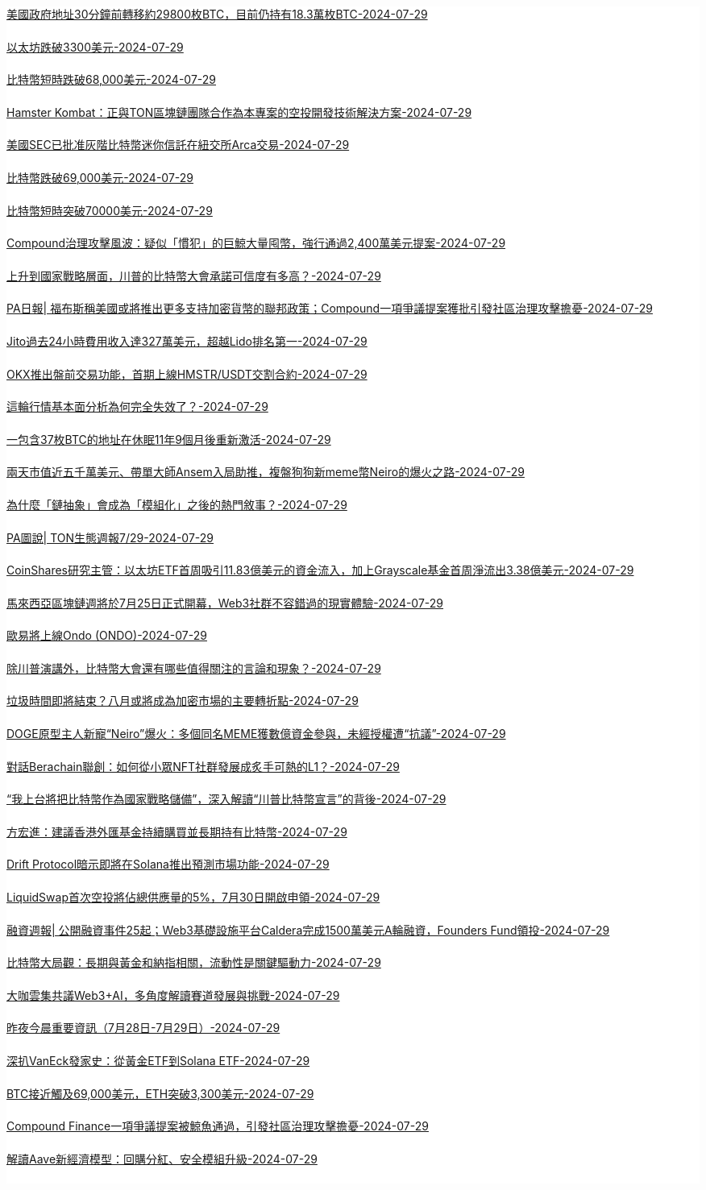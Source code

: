 <a target=_blank rel=nofollow href="https://www.panewslab.com/zh_hk/sqarticledetails/9a1i93s5Ft.html" >美國政府地址30分鐘前轉移約29800枚BTC，目前仍持有18.3萬枚BTC-2024-07-29</a><br/><br/><a target=_blank rel=nofollow href="https://www.panewslab.com/zh_hk/sqarticledetails/vrp55taoFt.html" >以太坊跌破3300美元-2024-07-29</a><br/><br/><a target=_blank rel=nofollow href="https://www.panewslab.com/zh_hk/sqarticledetails/yib506dhFt.html" >比特幣短時跌破68,000美元-2024-07-29</a><br/><br/><a target=_blank rel=nofollow href="https://www.panewslab.com/zh_hk/sqarticledetails/427w313eFt.html" >Hamster Kombat：正與TON區塊鏈團隊合作為本專案的空投開發技術解決方案-2024-07-29</a><br/><br/><a target=_blank rel=nofollow href="https://www.panewslab.com/zh_hk/sqarticledetails/blfjszwlFt.html" >美國SEC已批准灰階比特幣迷你信託在紐交所Arca交易-2024-07-29</a><br/><br/><a target=_blank rel=nofollow href="https://www.panewslab.com/zh_hk/sqarticledetails/szn6gkyxFt.html" >比特幣跌破69,000美元-2024-07-29</a><br/><br/><a target=_blank rel=nofollow href="https://www.panewslab.com/zh_hk/sqarticledetails/q7oel3lcFt.html" >比特幣短時突破70000美元-2024-07-29</a><br/><br/><a target=_blank rel=nofollow href="https://www.panewslab.com/zh_hk/articledetails/2oo425pyFt.html" >Compound治理攻擊風波：疑似「慣犯」的巨鯨大量囤幣，強行通過2,400萬美元提案-2024-07-29</a><br/><br/><a target=_blank rel=nofollow href="https://www.panewslab.com/zh_hk/articledetails/e0qi2vcaFt.html" >上升到國家戰略層面，川普的比特幣大會承諾可信度有多高？-2024-07-29</a><br/><br/><a target=_blank rel=nofollow href="https://www.panewslab.com/zh_hk/articledetails/0ew8nmebFt.html" >PA日報| 福布斯稱美國或將推出更多支持加密貨幣的聯邦政策；Compound一項爭議提案獲批引發社區治理攻擊擔憂-2024-07-29</a><br/><br/><a target=_blank rel=nofollow href="https://www.panewslab.com/zh_hk/sqarticledetails/hdl02vhjFt.html" >Jito過去24小時費用收入達327萬美元，超越Lido排名第一-2024-07-29</a><br/><br/><a target=_blank rel=nofollow href="https://www.panewslab.com/zh_hk/sqarticledetails/sc4dozw4Ft.html" >OKX推出盤前交易功能，首期上線HMSTR/USDT交割合約-2024-07-29</a><br/><br/><a target=_blank rel=nofollow href="https://www.panewslab.com/zh_hk/articledetails/yxnrgyggFt.html" >這輪行情基本面分析為何完全失效了？-2024-07-29</a><br/><br/><a target=_blank rel=nofollow href="https://www.panewslab.com/zh_hk/sqarticledetails/12plbun5Ft.html" >一包含37枚BTC的地址在休眠11年9個月後重新激活-2024-07-29</a><br/><br/><a target=_blank rel=nofollow href="https://www.panewslab.com/zh_hk/articledetails/s9xax69yFt.html" >兩天市值近五千萬美元、帶單大師Ansem入局助推，複盤狗狗新meme幣Neiro的爆火之路-2024-07-29</a><br/><br/><a target=_blank rel=nofollow href="https://www.panewslab.com/zh_hk/articledetails/xz68230eFt.html" >為什麼「鏈抽象」會成為「模組化」之後的熱門敘事？-2024-07-29</a><br/><br/><a target=_blank rel=nofollow href="https://www.panewslab.com/zh_hk/articledetails/fjvng82zFt.html" >PA圖說| TON生態週報7/29-2024-07-29</a><br/><br/><a target=_blank rel=nofollow href="https://www.panewslab.com/zh_hk/sqarticledetails/maycq9neFt.html" >CoinShares研究主管：以太坊ETF首周吸引11.83億美元的資金流入，加上Grayscale基金首周淨流出3.38億美元-2024-07-29</a><br/><br/><a target=_blank rel=nofollow href="https://www.panewslab.com/zh_hk/articledetails/4i9x8948Ft.html" >馬來西亞區塊鏈週將於7月25日正式開幕，Web3社群不容錯過的現實體驗-2024-07-29</a><br/><br/><a target=_blank rel=nofollow href="https://www.panewslab.com/zh_hk/sqarticledetails/dkbmm1uiFt.html" >歐易將上線Ondo (ONDO)-2024-07-29</a><br/><br/><a target=_blank rel=nofollow href="https://www.panewslab.com/zh_hk/articledetails/gcrpkrruFt.html" >除川普演講外，比特幣大會還有哪些值得關注的言論和現象？-2024-07-29</a><br/><br/><a target=_blank rel=nofollow href="https://www.panewslab.com/zh_hk/articledetails/5fqn86qaFt.html" >垃圾時間即將結束？八月或將成為加密市場的主要轉折點-2024-07-29</a><br/><br/><a target=_blank rel=nofollow href="https://www.panewslab.com/zh_hk/articledetails/7qrzf2oiFt.html" >DOGE原型主人新寵“Neiro”爆火：多個同名MEME獲數億資金參與，未經授權遭“抗議”-2024-07-29</a><br/><br/><a target=_blank rel=nofollow href="https://www.panewslab.com/zh_hk/articledetails/0x1hxblaFt.html" >對話Berachain聯創：如何從小眾NFT社群發展成炙手可熱的L1？-2024-07-29</a><br/><br/><a target=_blank rel=nofollow href="https://www.panewslab.com/zh_hk/articledetails/vn6modzgFt.html" >“我上台將把比特幣作為國家戰略儲備”，深入解讀“川普比特幣宣言”的背後-2024-07-29</a><br/><br/><a target=_blank rel=nofollow href="https://www.panewslab.com/zh_hk/sqarticledetails/eq6sbztcFt.html" >方宏進：建議香港外匯基金持續購買並長期持有比特幣-2024-07-29</a><br/><br/><a target=_blank rel=nofollow href="https://www.panewslab.com/zh_hk/sqarticledetails/gfcr6a4cFt.html" >Drift Protocol暗示即將在Solana推出預測市場功能-2024-07-29</a><br/><br/><a target=_blank rel=nofollow href="https://www.panewslab.com/zh_hk/sqarticledetails/8agga326Ft.html" >LiquidSwap首次空投將佔總供應量的5%，7月30日開啟申領-2024-07-29</a><br/><br/><a target=_blank rel=nofollow href="https://www.panewslab.com/zh_hk/articledetails/610a8u8rFt.html" >融資週報| 公開融資事件25起；Web3基礎設施平台Caldera完成1500萬美元A輪融資，Founders Fund領投-2024-07-29</a><br/><br/><a target=_blank rel=nofollow href="https://www.panewslab.com/zh_hk/articledetails/ckl9x8ulFt.html" >比特幣大局觀：長期與黃金和納指相關，流動性是關鍵驅動力-2024-07-29</a><br/><br/><a target=_blank rel=nofollow href="https://www.panewslab.com/zh_hk/articledetails/7tt0l5ogFt.html" >大咖雲集共議Web3+AI，多角度解讀賽道發展與挑戰-2024-07-29</a><br/><br/><a target=_blank rel=nofollow href="https://www.panewslab.com/zh_hk/sqarticledetails/6i9ypt0mFt.html" >昨夜今晨重要資訊（7月28日-7月29日）-2024-07-29</a><br/><br/><a target=_blank rel=nofollow href="https://www.panewslab.com/zh_hk/articledetails/10vf4q28Ft.html" >深扒VanEck發家史：從黃金ETF到Solana ETF-2024-07-29</a><br/><br/><a target=_blank rel=nofollow href="https://www.panewslab.com/zh_hk/sqarticledetails/obu937s7Ft.html" >BTC接近觸及69,000美元，ETH突破3,300美元-2024-07-29</a><br/><br/><a target=_blank rel=nofollow href="https://www.panewslab.com/zh_hk/sqarticledetails/4m3mejtsFt.html" >Compound Finance一項爭議提案被鯨魚通過，引發社區治理攻擊擔憂-2024-07-29</a><br/><br/><a target=_blank rel=nofollow href="https://www.panewslab.com/zh_hk/articledetails/oqd49rdyFt.html" >解讀Aave新經濟模型：回購分紅、安全模組升級-2024-07-29</a><br/><br/>
